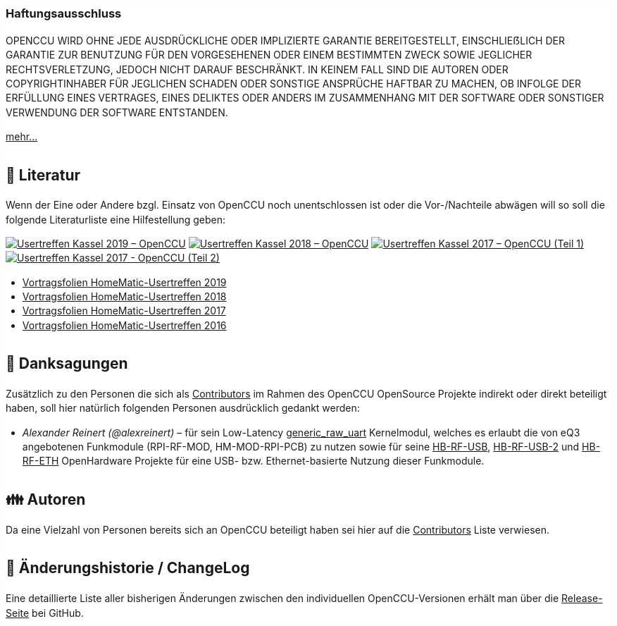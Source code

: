 ### Haftungsausschluss

OPENCCU WIRD OHNE JEDE AUSDRÜCKLICHE ODER IMPLIZIERTE GARANTIE BEREITGESTELLT, EINSCHLIEẞLICH DER GARANTIE ZUR BENUTZUNG FÜR DEN VORGESEHENEN ODER EINEM BESTIMMTEN ZWECK SOWIE JEGLICHER RECHTSVERLETZUNG, JEDOCH NICHT DARAUF BESCHRÄNKT. IN KEINEM FALL SIND DIE AUTOREN ODER COPYRIGHTINHABER FÜR JEGLICHEN SCHADEN ODER SONSTIGE ANSPRÜCHE HAFTBAR ZU MACHEN, OB INFOLGE DER ERFÜLLUNG EINES VERTRAGES, EINES DELIKTES ODER ANDERS IM ZUSAMMENHANG MIT DER SOFTWARE ODER SONSTIGER VERWENDUNG DER SOFTWARE ENTSTANDEN.

[mehr...](https://github.com/OpenCCU/OpenCCU/wiki/Einleitung#lizenz--haftung)

## :book: Literatur

Wenn der Eine oder Andere bzgl. Einsatz von OpenCCU noch unentschlossen ist oder die Vor-/Nachteile abwägen will so soll die folgende Literaturliste eine Hilfestellung geben:

<a href="https://www.youtube.com/watch?v=regDw7rcIb0"><img alt="Usertreffen Kassel 2019 – OpenCCU" src="https://img.youtube.com/vi/regDw7rcIb0/hqdefault.jpg" width=320></a>
<a href="https://www.youtube.com/watch?v=hSmDcrkHb7M"><img alt="Usertreffen Kassel 2018 – OpenCCU" src="https://img.youtube.com/vi/hSmDcrkHb7M/hqdefault.jpg" width=320></a>
<a href="https://www.youtube.com/watch?v=LQrzittdEGg"><img alt="Usertreffen Kassel 2017 – OpenCCU (Teil 1)" src="https://img.youtube.com/vi/LQrzittdEGg/hqdefault.jpg" width=320></a>
<a href="https://www.youtube.com/watch?v=duSTLdVKSeM"><img alt="Usertreffen Kassel 2017 - OpenCCU (Teil 2)" src="https://img.youtube.com/vi/duSTLdVKSeM/hqdefault.jpg" width=320></a>

* [Vortragsfolien HomeMatic-Usertreffen 2019](https://homematic-forum.de/forum/download/file.php?id=59500)
* [Vortragsfolien HomeMatic-Usertreffen 2018](https://homematic-forum.de/forum/download/file.php?id=48428)
* [Vortragsfolien HomeMatic-Usertreffen 2017](https://homematic-forum.de/forum/download/file.php?id=40869)
* [Vortragsfolien HomeMatic-Usertreffen 2016](https://homematic-forum.de/forum/download/file.php?id=40868)

## :clap: Danksagungen

Zusätzlich zu den Personen die sich als [Contributors](https://github.com/OpenCCU/OpenCCU/graphs/contributors) im Rahmen des OpenCCU OpenSource Projekte indirekt oder direkt beteiligt haben, soll hier natürlich folgenden Personen ausdrücklich gedankt werden:

* _Alexander Reinert (@alexreinert)_ – für sein Low-Latency [generic_raw_uart](https://github.com/alexreinert/piVCCU/tree/master/kernel) Kernelmodul, welches es erlaubt die von eQ3 angebotenen Funkmodule (RPI-RF-MOD, HM-MOD-RPI-PCB) zu nutzen sowie für seine [HB-RF-USB](https://github.com/alexreinert/PCB/tree/master/HB-RF-USB), [HB-RF-USB-2](https://github.com/alexreinert/PCB/tree/master/HB-RF-USB-2) und [HB-RF-ETH](https://github.com/alexreinert/PCB/tree/master/HB-RF-ETH) OpenHardware Projekte für eine USB- bzw. Ethernet-basierte Nutzung dieser Funkmodule.

## :family: Autoren

Da eine Vielzahl von Personen bereits sich an OpenCCU beteiligt haben sei hier auf die [Contributors](https://github.com/OpenCCU/OpenCCU/graphs/contributors) Liste verwiesen.

## :construction: Änderungshistorie / ChangeLog

Eine detaillierte Liste aller bisherigen Änderungen zwischen den individuellen OpenCCU-Versionen erhält man über die [Release-Seite](https://github.com/OpenCCU/OpenCCU/releases/) bei GitHub.

